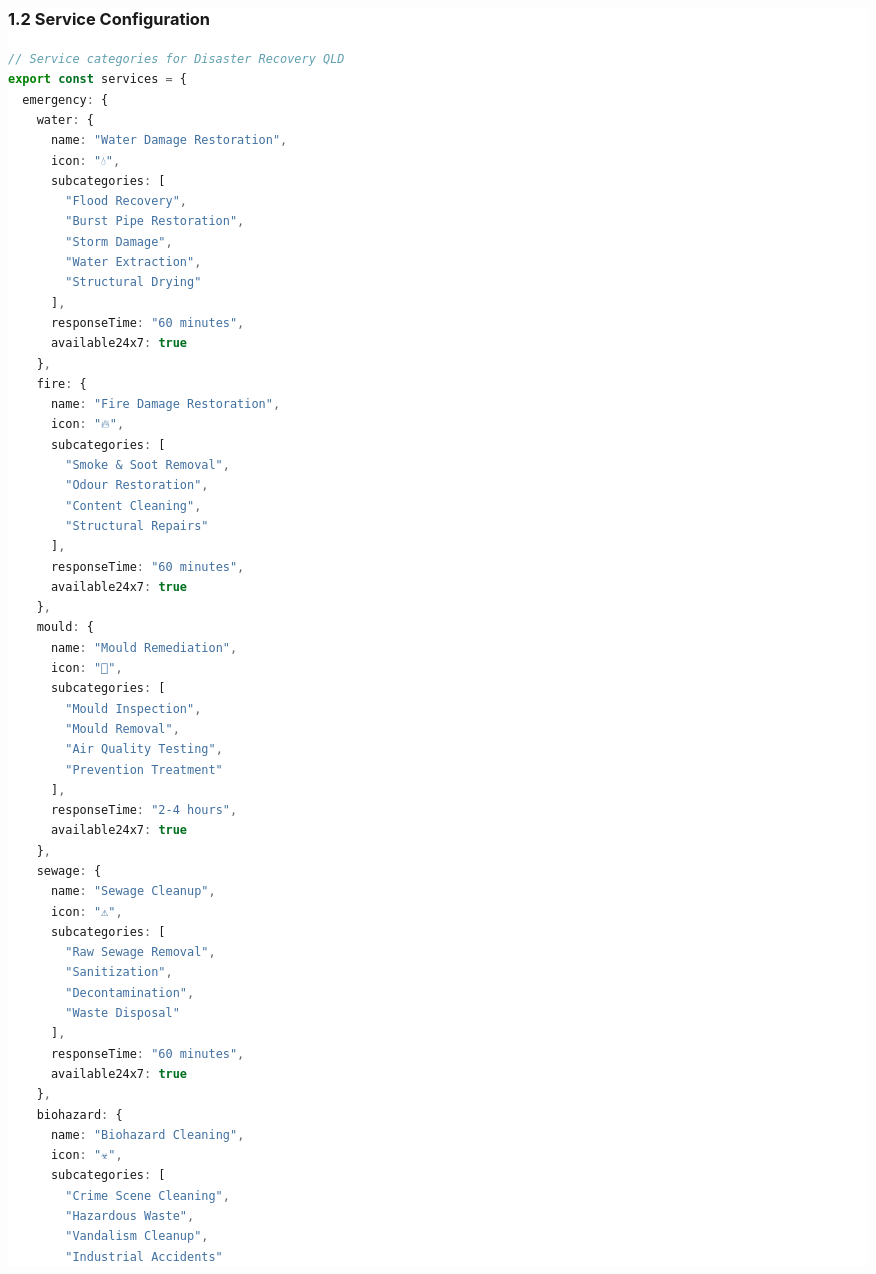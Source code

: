
### 1.2 Service Configuration

```typescript
// Service categories for Disaster Recovery QLD
export const services = {
  emergency: {
    water: {
      name: "Water Damage Restoration",
      icon: "💧",
      subcategories: [
        "Flood Recovery",
        "Burst Pipe Restoration",
        "Storm Damage",
        "Water Extraction",
        "Structural Drying"
      ],
      responseTime: "60 minutes",
      available24x7: true
    },
    fire: {
      name: "Fire Damage Restoration",
      icon: "🔥",
      subcategories: [
        "Smoke & Soot Removal",
        "Odour Restoration",
        "Content Cleaning",
        "Structural Repairs"
      ],
      responseTime: "60 minutes",
      available24x7: true
    },
    mould: {
      name: "Mould Remediation",
      icon: "🦠",
      subcategories: [
        "Mould Inspection",
        "Mould Removal",
        "Air Quality Testing",
        "Prevention Treatment"
      ],
      responseTime: "2-4 hours",
      available24x7: true
    },
    sewage: {
      name: "Sewage Cleanup",
      icon: "⚠️",
      subcategories: [
        "Raw Sewage Removal",
        "Sanitization",
        "Decontamination",
        "Waste Disposal"
      ],
      responseTime: "60 minutes",
      available24x7: true
    },
    biohazard: {
      name: "Biohazard Cleaning",
      icon: "☣️",
      subcategories: [
        "Crime Scene Cleaning",
        "Hazardous Waste",
        "Vandalism Cleanup",
        "Industrial Accidents"
```